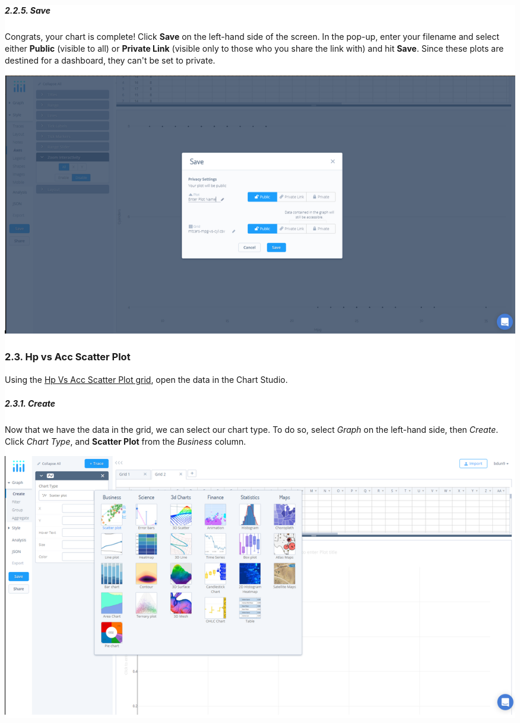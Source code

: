 ##### 2.2.5. Save
Congrats, your chart is complete! Click **Save** on the left-hand side of the screen. In the pop-up, enter your filename and select either **Public** (visible to all) or **Private Link** (visible only to those who you share the link with) and hit **Save**. Since these plots are destined for a dashboard, they can't be set to private.

![Save](../screencasts/mtcars/mpg-vs-cyl/save.png)


### 2.3. Hp vs Acc Scatter Plot
Using the [Hp Vs Acc Scatter Plot grid](https://plot.ly/~bdun9/2381/), open the data in the Chart Studio.

##### 2.3.1. Create
Now that we have the data in the grid, we can select our chart type. To do so, select *Graph* on the left-hand side, then *Create*. Click *Chart Type*, and **Scatter Plot** from the *Business* column.

![Chart Type](../screencasts/mtcars/hp-vs-acc/chart-type.png)
